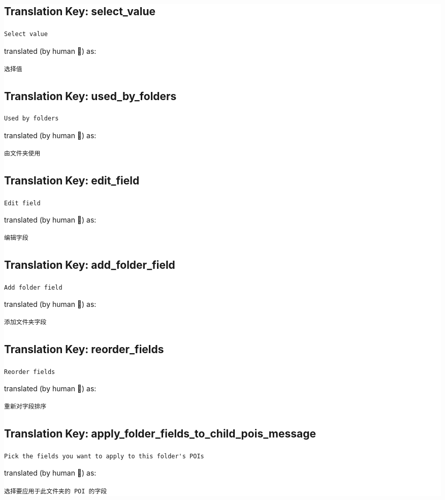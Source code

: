 
## Translation Key: select_value
```
Select value
```
translated (by human 👀) as:
```
选择值
```


## Translation Key: used_by_folders
```
Used by folders
```
translated (by human 👀) as:
```
由文件夹使用
```


## Translation Key: edit_field
```
Edit field
```
translated (by human 👀) as:
```
编辑字段
```


## Translation Key: add_folder_field
```
Add folder field
```
translated (by human 👀) as:
```
添加文件夹字段
```


## Translation Key: reorder_fields
```
Reorder fields
```
translated (by human 👀) as:
```
重新对字段排序
```


## Translation Key: apply_folder_fields_to_child_pois_message
```
Pick the fields you want to apply to this folder's POIs
```
translated (by human 👀) as:
```
选择要应用于此文件夹的 POI 的字段
```
